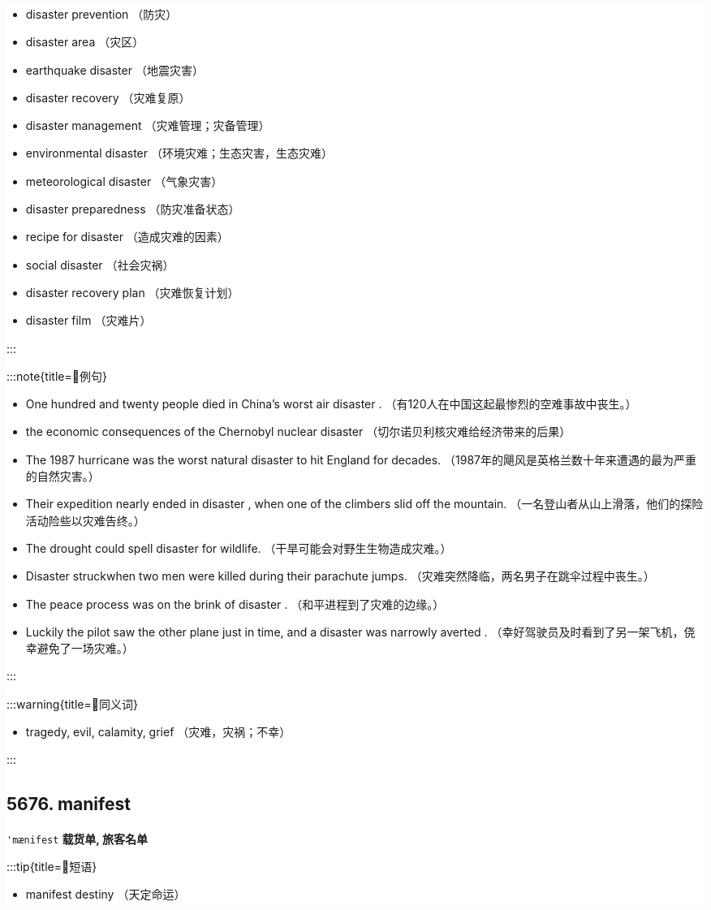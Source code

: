 - disaster prevention （防灾）

- disaster area （灾区）

- earthquake disaster （地震灾害）

- disaster recovery （灾难复原）

- disaster management （灾难管理；灾备管理）

- environmental disaster （环境灾难；生态灾害，生态灾难）

- meteorological disaster （气象灾害）

- disaster preparedness （防灾准备状态）

- recipe for disaster （造成灾难的因素）

- social disaster （社会灾祸）

- disaster recovery plan （灾难恢复计划）

- disaster film （灾难片）

:::

:::note{title=🎤例句}

- One hundred and twenty people died in China’s worst air disaster . （有120人在中国这起最惨烈的空难事故中丧生。）

- the economic consequences of the Chernobyl nuclear disaster （切尔诺贝利核灾难给经济带来的后果）

- The 1987 hurricane was the worst natural disaster to hit England for decades. （1987年的飓风是英格兰数十年来遭遇的最为严重的自然灾害。）

- Their expedition nearly ended in disaster , when one of the climbers slid off the mountain. （一名登山者从山上滑落，他们的探险活动险些以灾难告终。）

- The drought could spell disaster for wildlife. （干旱可能会对野生生物造成灾难。）

- Disaster struckwhen two men were killed during their parachute jumps. （灾难突然降临，两名男子在跳伞过程中丧生。）

- The peace process was on the brink of disaster . （和平进程到了灾难的边缘。）

- Luckily the pilot saw the other plane just in time, and a disaster was narrowly averted . （幸好驾驶员及时看到了另一架飞机，侥幸避免了一场灾难。）

:::

:::warning{title=🤔同义词}

- tragedy, evil, calamity, grief （灾难，灾祸；不幸）

:::


## 5676. manifest

`'mænifest`  **载货单, 旅客名单**

:::tip{title=🤩短语}

- manifest destiny （天定命运）
